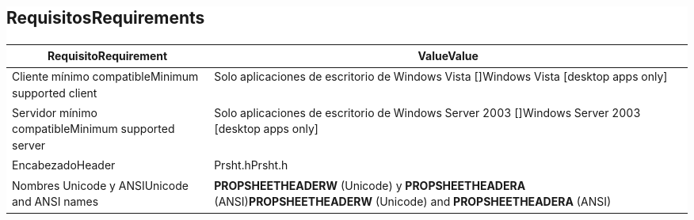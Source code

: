 ## <a name="requirements"></a><span data-ttu-id="effc3-265">Requisitos</span><span class="sxs-lookup"><span data-stu-id="effc3-265">Requirements</span></span>

| <span data-ttu-id="effc3-266">Requisito</span><span class="sxs-lookup"><span data-stu-id="effc3-266">Requirement</span></span> | <span data-ttu-id="effc3-267">Value</span><span class="sxs-lookup"><span data-stu-id="effc3-267">Value</span></span> |
|-------------------------------------|------------------------------------------------------------------------------------|
| <span data-ttu-id="effc3-268">Cliente mínimo compatible</span><span class="sxs-lookup"><span data-stu-id="effc3-268">Minimum supported client</span></span> | <span data-ttu-id="effc3-269">Solo aplicaciones de escritorio de Windows Vista \[\]</span><span class="sxs-lookup"><span data-stu-id="effc3-269">Windows Vista \[desktop apps only\]</span></span>                                    |
| <span data-ttu-id="effc3-270">Servidor mínimo compatible</span><span class="sxs-lookup"><span data-stu-id="effc3-270">Minimum supported server</span></span> | <span data-ttu-id="effc3-271">Solo aplicaciones de escritorio de Windows Server 2003 \[\]</span><span class="sxs-lookup"><span data-stu-id="effc3-271">Windows Server 2003 \[desktop apps only\]</span></span>                              |
| <span data-ttu-id="effc3-272">Encabezado</span><span class="sxs-lookup"><span data-stu-id="effc3-272">Header</span></span>                   | <span data-ttu-id="effc3-273">Prsht.h</span><span class="sxs-lookup"><span data-stu-id="effc3-273">Prsht.h</span></span> |
| <span data-ttu-id="effc3-274">Nombres Unicode y ANSI</span><span class="sxs-lookup"><span data-stu-id="effc3-274">Unicode and ANSI names</span></span>                   | <span data-ttu-id="effc3-275">**PROPSHEETHEADERW** (Unicode) y **PROPSHEETHEADERA** (ANSI)</span><span class="sxs-lookup"><span data-stu-id="effc3-275">**PROPSHEETHEADERW** (Unicode) and **PROPSHEETHEADERA** (ANSI)</span></span> |